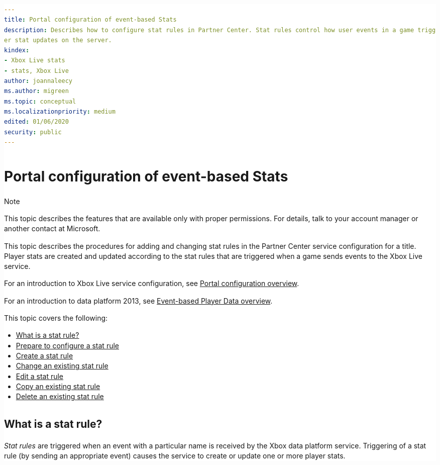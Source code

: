 ```yaml
---
title: Portal configuration of event-based Stats
description: Describes how to configure stat rules in Partner Center. Stat rules control how user events in a game trigger stat updates on the server.
kindex:
- Xbox Live stats
- stats, Xbox Live
author: joannaleecy
ms.author: migreen
ms.topic: conceptual
ms.localizationpriority: medium
edited: 01/06/2020
security: public
---
```


<a id="top"></a>

# Portal configuration of event-based Stats

> [!NOTE]
> This topic describes the features that are available only with proper permissions. For details, talk to your account manager or another contact at Microsoft.

This topic describes the procedures for adding and changing stat rules in the Partner Center service configuration for a title. Player stats are created and updated according to the stat rules that are triggered when a game sends events to the Xbox Live service.

For an introduction to Xbox Live service configuration, see [Portal configuration overview](../../../../../test-release/portal-config/live-portal-config-overview.md).

For an introduction to data platform 2013, see [Event-based Player Data overview](../live-how-data-platform-works.md).

This topic covers the following:  

   *  [What is a stat rule?](#ID4EMB)  
   *  [Prepare to configure a stat rule](#ID4ENC)
   *  [Create a stat rule](#ID4ELC)
   *  [Change an existing stat rule](#ID4E2C)  
   *  [Edit a stat rule](#ID4ELE)  
   *  [Copy an existing stat rule](#ID4EMS)
   *  [Delete an existing stat rule](#ID4EMF)


<a id="ID4EMB"></a>

## What is a stat rule?  

*Stat rules* are triggered when an event with a particular name is received by the Xbox data platform service. Triggering of a stat rule (by sending an appropriate event) causes the service to create or update one or more player stats.
